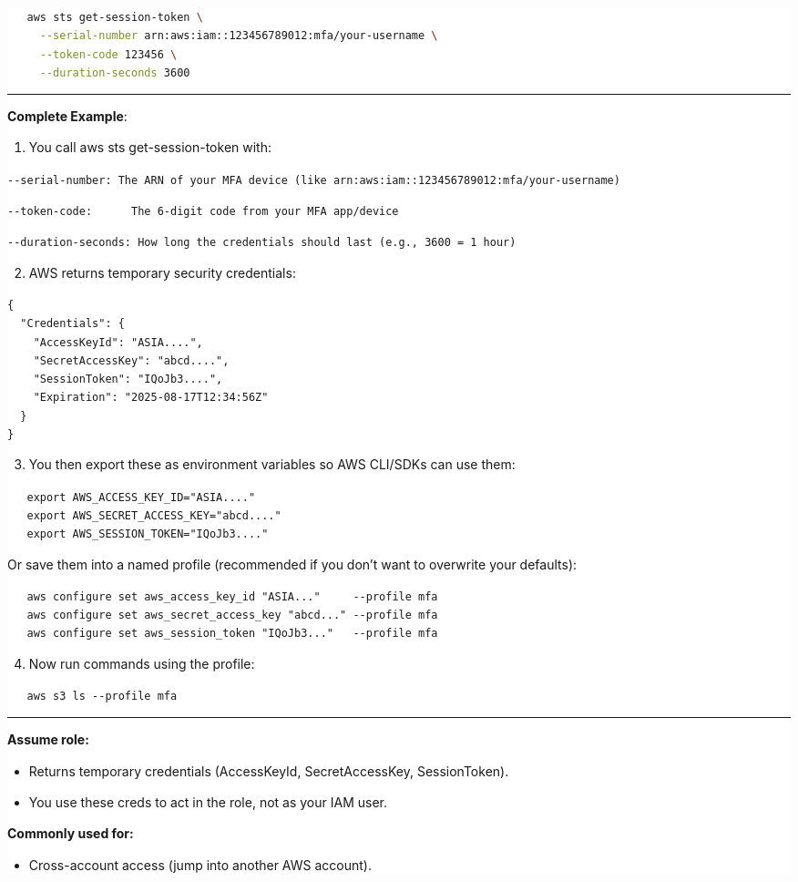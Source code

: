 ```bash
   aws sts get-session-token \
     --serial-number arn:aws:iam::123456789012:mfa/your-username \
     --token-code 123456 \
     --duration-seconds 3600
```
---
**Complete Example**:

1. You call aws sts get-session-token with:
   
`--serial-number: The ARN of your MFA device (like arn:aws:iam::123456789012:mfa/your-username)`

`--token-code:      The 6-digit code from your MFA app/device`

`--duration-seconds: How long the credentials should last (e.g., 3600 = 1 hour)`

2. AWS returns temporary security credentials:
```
{
  "Credentials": {
    "AccessKeyId": "ASIA....",
    "SecretAccessKey": "abcd....",
    "SessionToken": "IQoJb3....",
    "Expiration": "2025-08-17T12:34:56Z"
  }
}
```

3. You then export these as environment variables so AWS CLI/SDKs can use them:
```
   export AWS_ACCESS_KEY_ID="ASIA...."
   export AWS_SECRET_ACCESS_KEY="abcd...."
   export AWS_SESSION_TOKEN="IQoJb3...."
```

Or save them into a named profile (recommended if you don’t want to overwrite your defaults):
```
   aws configure set aws_access_key_id "ASIA..."     --profile mfa
   aws configure set aws_secret_access_key "abcd..." --profile mfa
   aws configure set aws_session_token "IQoJb3..."   --profile mfa
```

4. Now run commands using the profile:
```
   aws s3 ls --profile mfa
```

---
**Assume role:**

   - Returns temporary credentials (AccessKeyId, SecretAccessKey, SessionToken).

   - You use these creds to act in the role, not as your IAM user.


**Commonly used for:**

   - Cross-account access (jump into another AWS account).
